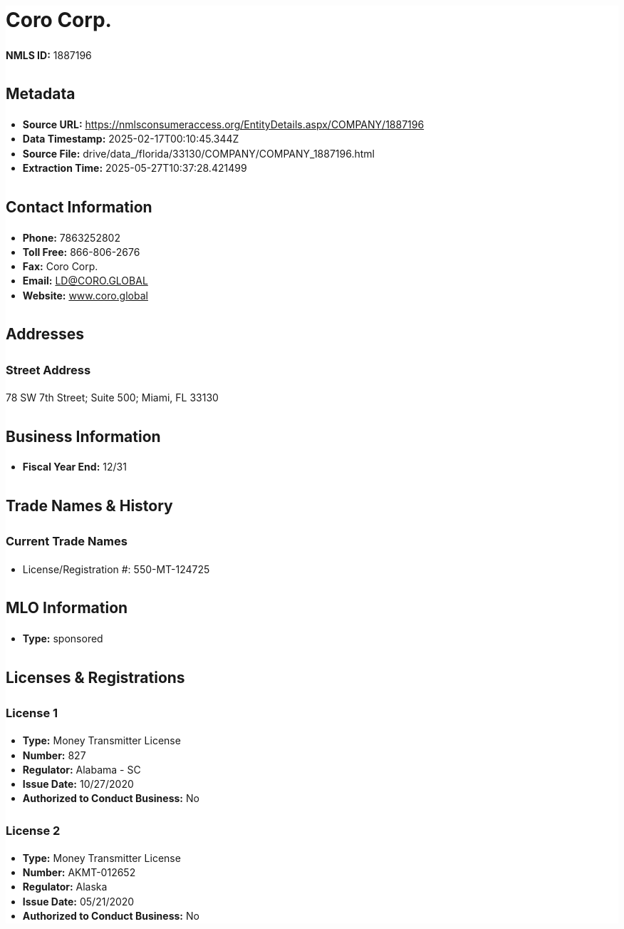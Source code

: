 # Coro Corp.

**NMLS ID:** 1887196

## Metadata
- **Source URL:** https://nmlsconsumeraccess.org/EntityDetails.aspx/COMPANY/1887196
- **Data Timestamp:** 2025-02-17T00:10:45.344Z
- **Source File:** drive/data_/florida/33130/COMPANY/COMPANY_1887196.html
- **Extraction Time:** 2025-05-27T10:37:28.421499

## Contact Information
- **Phone:** 7863252802
- **Toll Free:** 866-806-2676
- **Fax:** Coro Corp.
- **Email:** LD@CORO.GLOBAL
- **Website:** www.coro.global

## Addresses
### Street Address
78 SW 7th Street; Suite 500; Miami, FL 33130

## Business Information
- **Fiscal Year End:** 12/31

## Trade Names & History
### Current Trade Names
- License/Registration #: 550-MT-124725

## MLO Information
- **Type:** sponsored

## Licenses & Registrations

### License 1
- **Type:** Money Transmitter License
- **Number:** 827
- **Regulator:** Alabama - SC
- **Issue Date:** 10/27/2020
- **Authorized to Conduct Business:** No

### License 2
- **Type:** Money Transmitter License
- **Number:** AKMT-012652
- **Regulator:** Alaska
- **Issue Date:** 05/21/2020
- **Authorized to Conduct Business:** No
